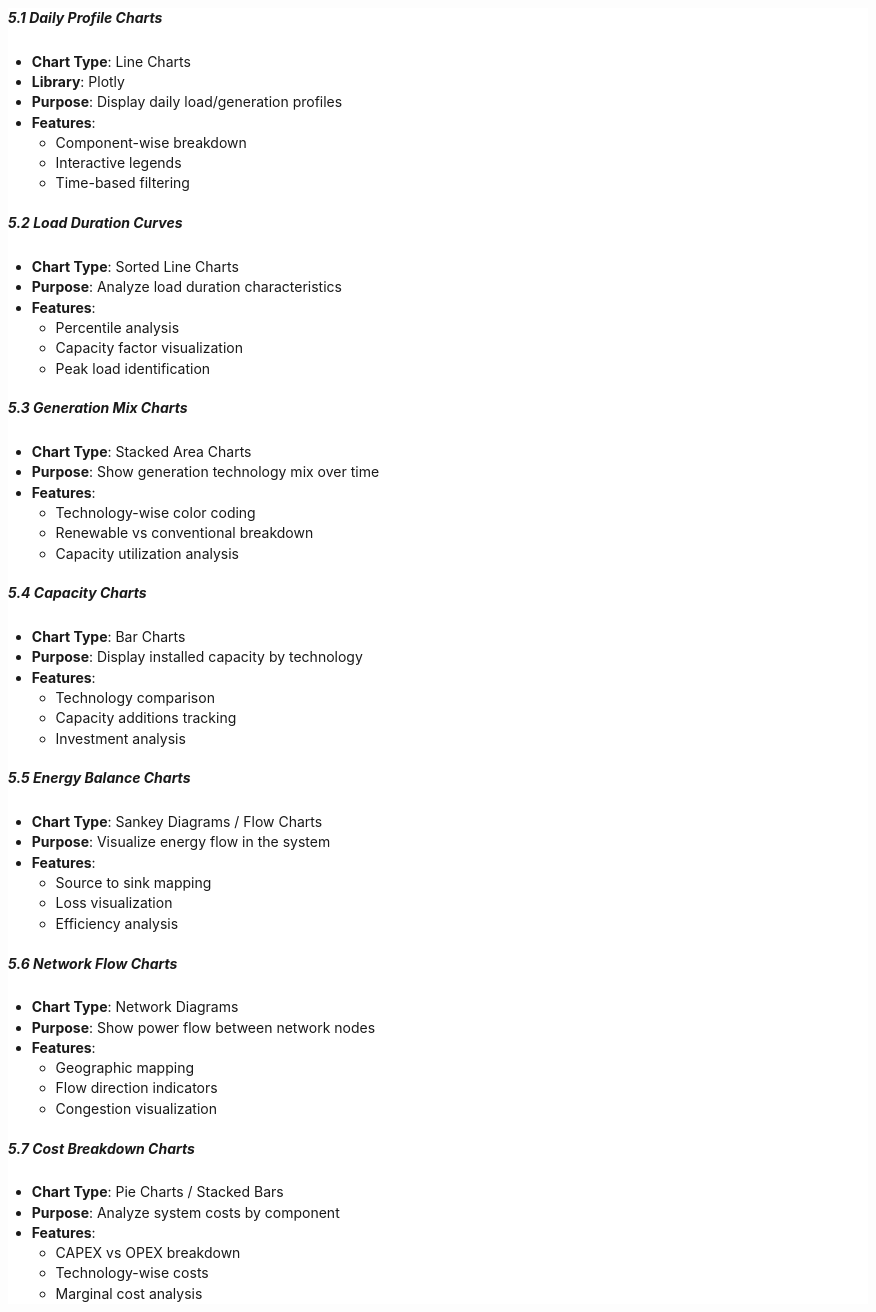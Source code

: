 ##### 5.1 Daily Profile Charts
- **Chart Type**: Line Charts
- **Library**: Plotly
- **Purpose**: Display daily load/generation profiles
- **Features**:
  - Component-wise breakdown
  - Interactive legends
  - Time-based filtering

##### 5.2 Load Duration Curves
- **Chart Type**: Sorted Line Charts
- **Purpose**: Analyze load duration characteristics
- **Features**:
  - Percentile analysis
  - Capacity factor visualization
  - Peak load identification

##### 5.3 Generation Mix Charts
- **Chart Type**: Stacked Area Charts
- **Purpose**: Show generation technology mix over time
- **Features**:
  - Technology-wise color coding
  - Renewable vs conventional breakdown
  - Capacity utilization analysis

##### 5.4 Capacity Charts
- **Chart Type**: Bar Charts
- **Purpose**: Display installed capacity by technology
- **Features**:
  - Technology comparison
  - Capacity additions tracking
  - Investment analysis

##### 5.5 Energy Balance Charts
- **Chart Type**: Sankey Diagrams / Flow Charts
- **Purpose**: Visualize energy flow in the system
- **Features**:
  - Source to sink mapping
  - Loss visualization
  - Efficiency analysis

##### 5.6 Network Flow Charts
- **Chart Type**: Network Diagrams
- **Purpose**: Show power flow between network nodes
- **Features**:
  - Geographic mapping
  - Flow direction indicators
  - Congestion visualization

##### 5.7 Cost Breakdown Charts
- **Chart Type**: Pie Charts / Stacked Bars
- **Purpose**: Analyze system costs by component
- **Features**:
  - CAPEX vs OPEX breakdown
  - Technology-wise costs
  - Marginal cost analysis
